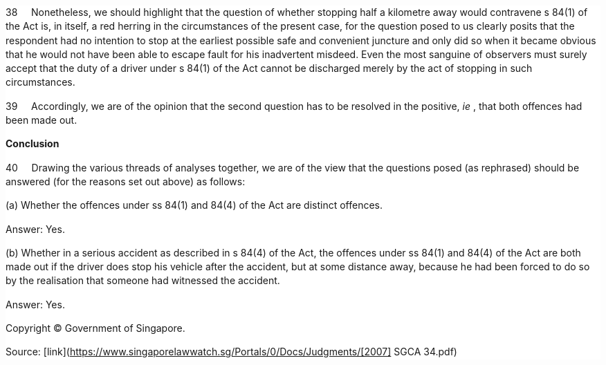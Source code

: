 38     Nonetheless, we should highlight that the question of whether stopping half a kilometre away would contravene s 84(1) of the Act is, in itself, a red herring in the circumstances of the present case, for the question posed to us clearly posits that the respondent had no intention to stop at the earliest possible safe and convenient juncture and only did so when it became obvious that he would not have been able to escape fault for his inadvertent misdeed. Even the most sanguine of observers must surely accept that the duty of a driver under s 84(1) of the Act cannot be discharged merely by the act of stopping in such circumstances. 

39     Accordingly, we are of the opinion that the second question has to be resolved in the positive, _ie_ , that both offences had been made out. 

**Conclusion** 

40     Drawing the various threads of analyses together, we are of the view that the questions posed (as rephrased) should be answered (for the reasons set out above) as follows: 

 (a) Whether the offences under ss 84(1) and 84(4) of the Act are distinct offences. 

 Answer: Yes. 


(b) Whether in a serious accident as described in s 84(4) of the Act, the offences under ss 84(1) and 84(4) of the Act are both made out if the driver does stop his vehicle after the accident, but at some distance away, because he had been forced to do so by the realisation that someone had witnessed the accident. 

Answer: Yes. 

 Copyright © Government of Singapore. 


Source: [link](https://www.singaporelawwatch.sg/Portals/0/Docs/Judgments/[2007] SGCA 34.pdf)
